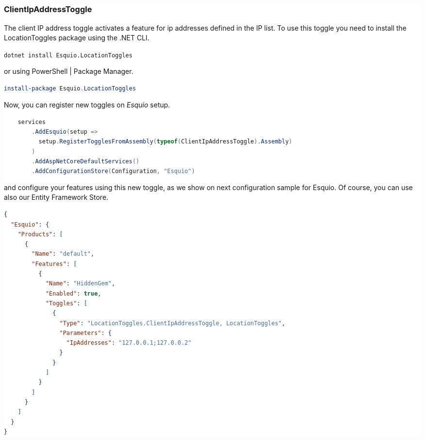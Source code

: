 ### ClientIpAddressToggle

The client IP address toggle activates a feature for ip addresses defined in the IP list. To use this toggle you need to install the LocationToggles package using the .NET CLI.

```cmd
dotnet install Esquio.LocationToggles
```

or using PowerShell | Package Manager.

```powershell
install-package Esquio.LocationToggles
```

Now, you can register new toggles on *Esquio* setup.

```csharp   
    services
        .AddEsquio(setup => 
          setup.RegisterTogglesFromAssembly(typeof(ClientIpAddressToggle).Assembly)
        )
        .AddAspNetCoreDefaultServices()
        .AddConfigurationStore(Configuration, "Esquio")
```

and configure your features using this new toggle, as we show on next configuration sample for Esquio. Of course, you can use also our Entity Framework Store.

```json
{
  "Esquio": {
    "Products": [
      {
        "Name": "default",
        "Features": [
          {
            "Name": "HiddenGem",
            "Enabled": true,
            "Toggles": [
              {
                "Type": "LocationToggles.ClientIpAddressToggle, LocationToggles",
                "Parameters": {
                  "IpAddresses": "127.0.0.1;127.0.0.2"
                }
              }
            ]
          }
        ]
      }
    ]
  }
}

```
